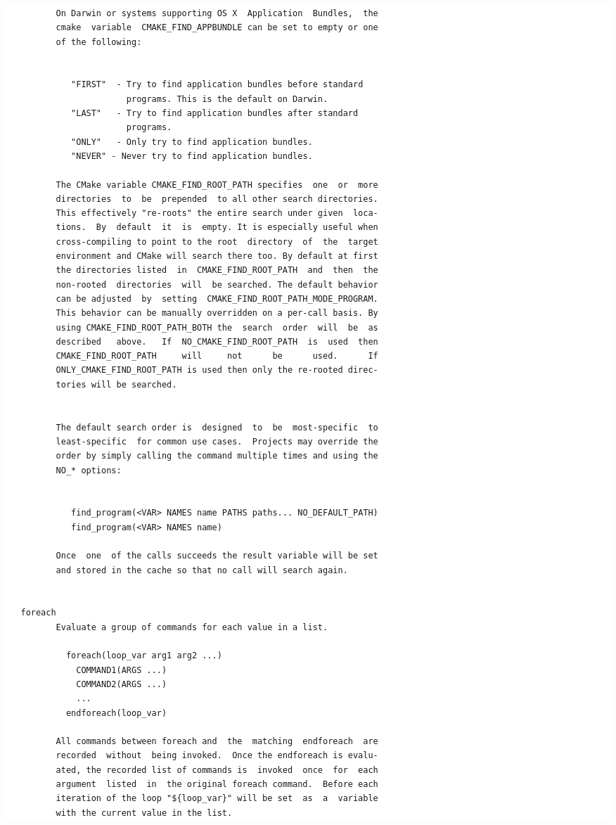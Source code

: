               On Darwin or systems supporting OS X  Application  Bundles,  the
              cmake  variable  CMAKE_FIND_APPBUNDLE can be set to empty or one
              of the following:


                 "FIRST"  - Try to find application bundles before standard
                            programs. This is the default on Darwin.
                 "LAST"   - Try to find application bundles after standard
                            programs.
                 "ONLY"   - Only try to find application bundles.
                 "NEVER" - Never try to find application bundles.

              The CMake variable CMAKE_FIND_ROOT_PATH specifies  one  or  more
              directories  to  be  prepended  to all other search directories.
              This effectively "re-roots" the entire search under given  loca‐
              tions.  By  default  it  is  empty. It is especially useful when
              cross-compiling to point to the root  directory  of  the  target
              environment and CMake will search there too. By default at first
              the directories listed  in  CMAKE_FIND_ROOT_PATH  and  then  the
              non-rooted  directories  will  be searched. The default behavior
              can be adjusted  by  setting  CMAKE_FIND_ROOT_PATH_MODE_PROGRAM.
              This behavior can be manually overridden on a per-call basis. By
              using CMAKE_FIND_ROOT_PATH_BOTH the  search  order  will  be  as
              described   above.   If  NO_CMAKE_FIND_ROOT_PATH  is  used  then
              CMAKE_FIND_ROOT_PATH     will     not      be      used.      If
              ONLY_CMAKE_FIND_ROOT_PATH is used then only the re-rooted direc‐
              tories will be searched.


              The default search order is  designed  to  be  most-specific  to
              least-specific  for common use cases.  Projects may override the
              order by simply calling the command multiple times and using the
              NO_* options:


                 find_program(<VAR> NAMES name PATHS paths... NO_DEFAULT_PATH)
                 find_program(<VAR> NAMES name)

              Once  one  of the calls succeeds the result variable will be set
              and stored in the cache so that no call will search again.


       foreach
              Evaluate a group of commands for each value in a list.

                foreach(loop_var arg1 arg2 ...)
                  COMMAND1(ARGS ...)
                  COMMAND2(ARGS ...)
                  ...
                endforeach(loop_var)

              All commands between foreach and  the  matching  endforeach  are
              recorded  without  being invoked.  Once the endforeach is evalu‐
              ated, the recorded list of commands is  invoked  once  for  each
              argument  listed  in  the original foreach command.  Before each
              iteration of the loop "${loop_var}" will be set  as  a  variable
              with the current value in the list.
